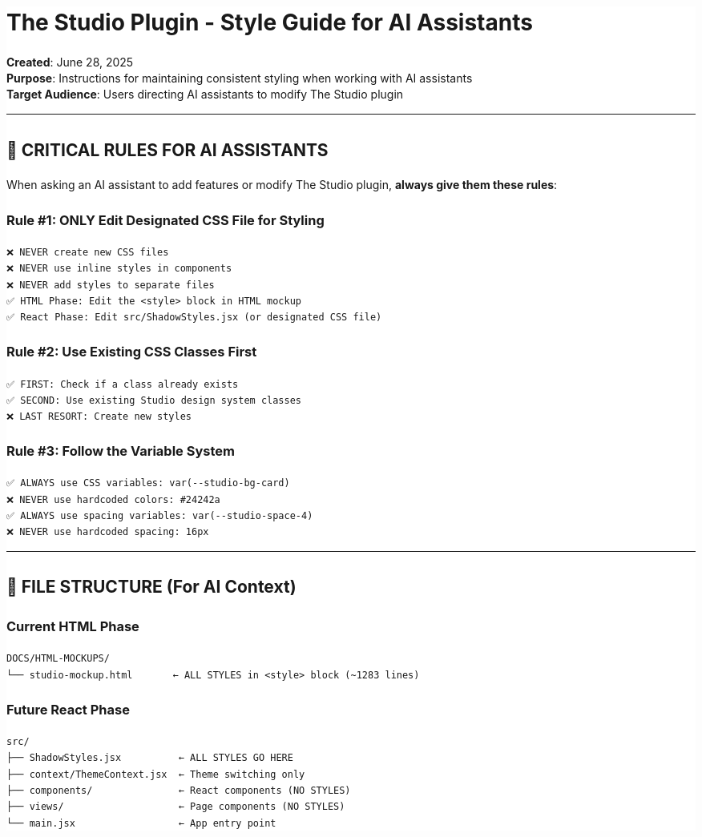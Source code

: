 # The Studio Plugin - Style Guide for AI Assistants

**Created**: June 28, 2025  
**Purpose**: Instructions for maintaining consistent styling when working with AI assistants  
**Target Audience**: Users directing AI assistants to modify The Studio plugin

---

## 🎯 **CRITICAL RULES FOR AI ASSISTANTS**

When asking an AI assistant to add features or modify The Studio plugin, **always give them these rules**:

### **Rule #1: ONLY Edit Designated CSS File for Styling**
```
❌ NEVER create new CSS files
❌ NEVER use inline styles in components  
❌ NEVER add styles to separate files
✅ HTML Phase: Edit the <style> block in HTML mockup
✅ React Phase: Edit src/ShadowStyles.jsx (or designated CSS file)
```

### **Rule #2: Use Existing CSS Classes First**
```
✅ FIRST: Check if a class already exists
✅ SECOND: Use existing Studio design system classes
❌ LAST RESORT: Create new styles
```

### **Rule #3: Follow the Variable System**
```
✅ ALWAYS use CSS variables: var(--studio-bg-card)
❌ NEVER use hardcoded colors: #24242a
✅ ALWAYS use spacing variables: var(--studio-space-4)  
❌ NEVER use hardcoded spacing: 16px
```

---

## 📁 **FILE STRUCTURE (For AI Context)**

### **Current HTML Phase**
```
DOCS/HTML-MOCKUPS/
└── studio-mockup.html       ← ALL STYLES in <style> block (~1283 lines)
```

### **Future React Phase**
```
src/
├── ShadowStyles.jsx          ← ALL STYLES GO HERE 
├── context/ThemeContext.jsx  ← Theme switching only
├── components/               ← React components (NO STYLES)
├── views/                    ← Page components (NO STYLES)
└── main.jsx                  ← App entry point
```
